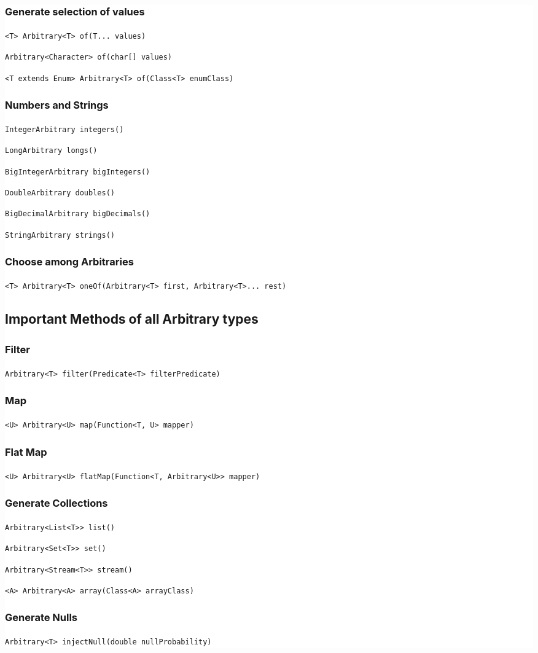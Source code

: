 ### Generate selection of values

`<T> Arbitrary<T> of(T... values)`

`Arbitrary<Character> of(char[] values)`

`<T extends Enum> Arbitrary<T> of(Class<T> enumClass)`


### Numbers and Strings

`IntegerArbitrary integers()`

`LongArbitrary longs()`

`BigIntegerArbitrary bigIntegers()`

`DoubleArbitrary doubles()`

`BigDecimalArbitrary bigDecimals()`

`StringArbitrary strings()`


### Choose among Arbitraries

`<T> Arbitrary<T> oneOf(Arbitrary<T> first, Arbitrary<T>... rest)`


## Important Methods of all Arbitrary<T> types

### Filter

`Arbitrary<T> filter(Predicate<T> filterPredicate)`

### Map

`<U> Arbitrary<U> map(Function<T, U> mapper)`


### Flat Map

`<U> Arbitrary<U> flatMap(Function<T, Arbitrary<U>> mapper)`


### Generate Collections

`Arbitrary<List<T>> list()`

`Arbitrary<Set<T>> set()`

`Arbitrary<Stream<T>> stream()`

`<A> Arbitrary<A> array(Class<A> arrayClass)`


### Generate Nulls

`Arbitrary<T> injectNull(double nullProbability)`
